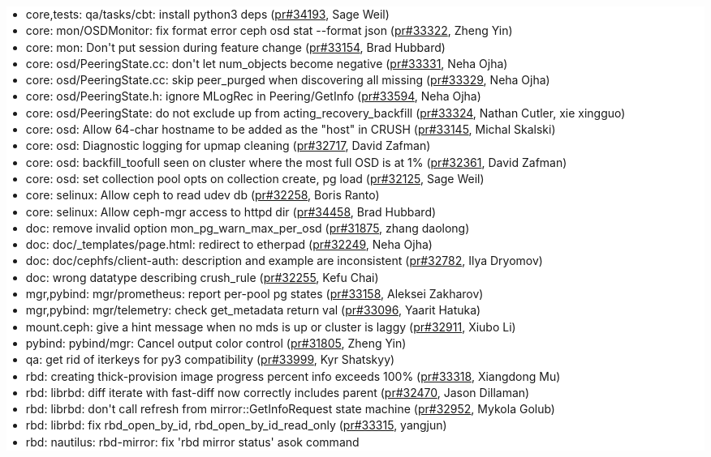 -   core,tests: qa/tasks/cbt: install python3 deps
    ([pr#34193](https://github.com/ceph/ceph/pull/34193), Sage Weil)
-   core: mon/OSDMonitor: fix format error ceph osd stat \--format json
    ([pr#33322](https://github.com/ceph/ceph/pull/33322), Zheng Yin)
-   core: mon: Don\'t put session during feature change
    ([pr#33154](https://github.com/ceph/ceph/pull/33154), Brad Hubbard)
-   core: osd/PeeringState.cc: don\'t let num_objects become negative
    ([pr#33331](https://github.com/ceph/ceph/pull/33331), Neha Ojha)
-   core: osd/PeeringState.cc: skip peer_purged when discovering all
    missing ([pr#33329](https://github.com/ceph/ceph/pull/33329), Neha
    Ojha)
-   core: osd/PeeringState.h: ignore MLogRec in Peering/GetInfo
    ([pr#33594](https://github.com/ceph/ceph/pull/33594), Neha Ojha)
-   core: osd/PeeringState: do not exclude up from
    acting_recovery_backfill
    ([pr#33324](https://github.com/ceph/ceph/pull/33324), Nathan Cutler,
    xie xingguo)
-   core: osd: Allow 64-char hostname to be added as the \"host\" in
    CRUSH ([pr#33145](https://github.com/ceph/ceph/pull/33145), Michal
    Skalski)
-   core: osd: Diagnostic logging for upmap cleaning
    ([pr#32717](https://github.com/ceph/ceph/pull/32717), David Zafman)
-   core: osd: backfill_toofull seen on cluster where the most full OSD
    is at 1% ([pr#32361](https://github.com/ceph/ceph/pull/32361), David
    Zafman)
-   core: osd: set collection pool opts on collection create, pg load
    ([pr#32125](https://github.com/ceph/ceph/pull/32125), Sage Weil)
-   core: selinux: Allow ceph to read udev db
    ([pr#32258](https://github.com/ceph/ceph/pull/32258), Boris Ranto)
-   core: selinux: Allow ceph-mgr access to httpd dir
    ([pr#34458](https://github.com/ceph/ceph/pull/34458), Brad Hubbard)
-   doc: remove invalid option mon_pg_warn_max_per_osd
    ([pr#31875](https://github.com/ceph/ceph/pull/31875), zhang daolong)
-   doc: doc/\_templates/page.html: redirect to etherpad
    ([pr#32249](https://github.com/ceph/ceph/pull/32249), Neha Ojha)
-   doc: doc/cephfs/client-auth: description and example are
    inconsistent ([pr#32782](https://github.com/ceph/ceph/pull/32782),
    Ilya Dryomov)
-   doc: wrong datatype describing crush_rule
    ([pr#32255](https://github.com/ceph/ceph/pull/32255), Kefu Chai)
-   mgr,pybind: mgr/prometheus: report per-pool pg states
    ([pr#33158](https://github.com/ceph/ceph/pull/33158), Aleksei
    Zakharov)
-   mgr,pybind: mgr/telemetry: check get_metadata return val
    ([pr#33096](https://github.com/ceph/ceph/pull/33096), Yaarit Hatuka)
-   mount.ceph: give a hint message when no mds is up or cluster is
    laggy ([pr#32911](https://github.com/ceph/ceph/pull/32911), Xiubo
    Li)
-   pybind: pybind/mgr: Cancel output color control
    ([pr#31805](https://github.com/ceph/ceph/pull/31805), Zheng Yin)
-   qa: get rid of iterkeys for py3 compatibility
    ([pr#33999](https://github.com/ceph/ceph/pull/33999), Kyr Shatskyy)
-   rbd: creating thick-provision image progress percent info exceeds
    100% ([pr#33318](https://github.com/ceph/ceph/pull/33318), Xiangdong
    Mu)
-   rbd: librbd: diff iterate with fast-diff now correctly includes
    parent ([pr#32470](https://github.com/ceph/ceph/pull/32470), Jason
    Dillaman)
-   rbd: librbd: don\'t call refresh from mirror::GetInfoRequest state
    machine ([pr#32952](https://github.com/ceph/ceph/pull/32952), Mykola
    Golub)
-   rbd: librbd: fix rbd_open_by_id, rbd_open_by_id_read_only
    ([pr#33315](https://github.com/ceph/ceph/pull/33315), yangjun)
-   rbd: nautilus: rbd-mirror: fix \'rbd mirror status\' asok command